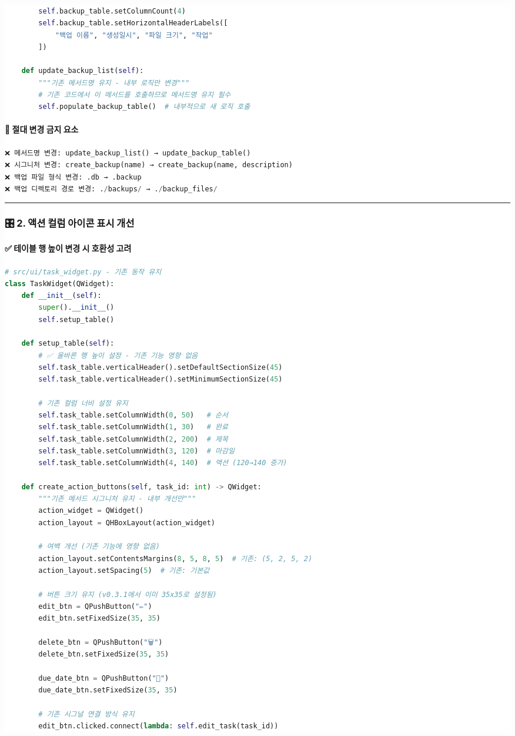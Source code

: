 ```python
        self.backup_table.setColumnCount(4)
        self.backup_table.setHorizontalHeaderLabels([
            "백업 이름", "생성일시", "파일 크기", "작업"
        ])
        
    def update_backup_list(self):
        """기존 메서드명 유지 - 내부 로직만 변경"""
        # 기존 코드에서 이 메서드를 호출하므로 메서드명 유지 필수
        self.populate_backup_table()  # 내부적으로 새 로직 호출
```

#### 🚫 **절대 변경 금지 요소**
```python
❌ 메서드명 변경: update_backup_list() → update_backup_table()
❌ 시그니처 변경: create_backup(name) → create_backup(name, description) 
❌ 백업 파일 형식 변경: .db → .backup
❌ 백업 디렉토리 경로 변경: ./backups/ → ./backup_files/
```

---

### 🎛️ **2. 액션 컬럼 아이콘 표시 개선**

#### ✅ **테이블 행 높이 변경 시 호환성 고려**
```python
# src/ui/task_widget.py - 기존 동작 유지
class TaskWidget(QWidget):
    def __init__(self):
        super().__init__()
        self.setup_table()
        
    def setup_table(self):
        # ✅ 올바른 행 높이 설정 - 기존 기능 영향 없음
        self.task_table.verticalHeader().setDefaultSectionSize(45)
        self.task_table.verticalHeader().setMinimumSectionSize(45)
        
        # 기존 컬럼 너비 설정 유지
        self.task_table.setColumnWidth(0, 50)   # 순서
        self.task_table.setColumnWidth(1, 30)   # 완료
        self.task_table.setColumnWidth(2, 200)  # 제목
        self.task_table.setColumnWidth(3, 120)  # 마감일
        self.task_table.setColumnWidth(4, 140)  # 액션 (120→140 증가)
        
    def create_action_buttons(self, task_id: int) -> QWidget:
        """기존 메서드 시그니처 유지 - 내부 개선만"""
        action_widget = QWidget()
        action_layout = QHBoxLayout(action_widget)
        
        # 여백 개선 (기존 기능에 영향 없음)
        action_layout.setContentsMargins(8, 5, 8, 5)  # 기존: (5, 2, 5, 2)
        action_layout.setSpacing(5)  # 기존: 기본값
        
        # 버튼 크기 유지 (v0.3.1에서 이미 35x35로 설정됨)
        edit_btn = QPushButton("✏️")
        edit_btn.setFixedSize(35, 35)
        
        delete_btn = QPushButton("🗑️")
        delete_btn.setFixedSize(35, 35)
        
        due_date_btn = QPushButton("📅")
        due_date_btn.setFixedSize(35, 35)
        
        # 기존 시그널 연결 방식 유지
        edit_btn.clicked.connect(lambda: self.edit_task(task_id))
```